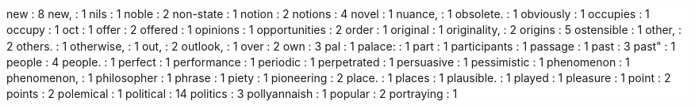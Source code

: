 new : 8
new, : 1
nils : 1
noble : 2
non-state : 1
notion : 2
notions : 4
novel : 1
nuance, : 1
obsolete. : 1
obviously : 1
occupies : 1
occupy : 1
oct : 1
offer : 2
offered : 1
opinions : 1
opportunities : 2
order : 1
original : 1
originality, : 2
origins : 5
ostensible : 1
other, : 2
others. : 1
otherwise, : 1
out, : 2
outlook, : 1
over : 2
own : 3
pal : 1
palace: : 1
part : 1
participants : 1
passage : 1
past : 3
past" : 1
people : 4
people. : 1
perfect : 1
performance : 1
periodic : 1
perpetrated : 1
persuasive : 1
pessimistic : 1
phenomenon : 1
phenomenon, : 1
philosopher : 1
phrase : 1
piety : 1
pioneering : 2
place. : 1
places : 1
plausible. : 1
played : 1
pleasure : 1
point : 2
points : 2
polemical : 1
political : 14
politics : 3
pollyannaish : 1
popular : 2
portraying : 1